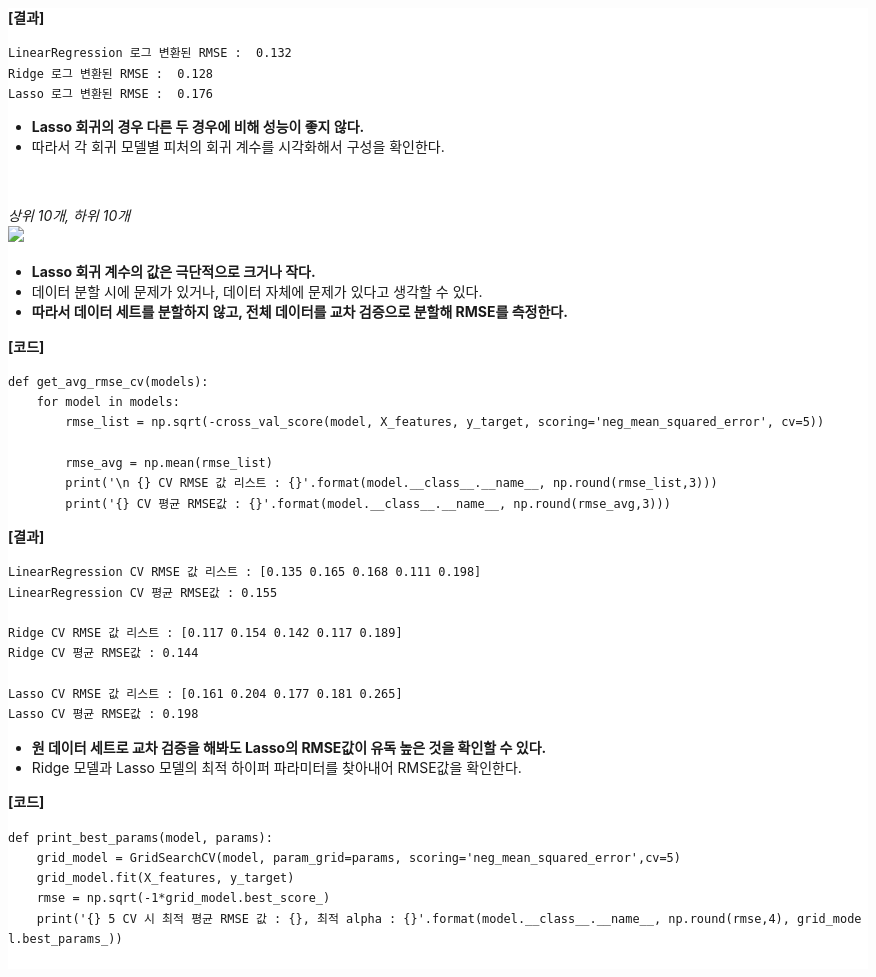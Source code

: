 **[결과]**
```
LinearRegression 로그 변환된 RMSE :  0.132
Ridge 로그 변환된 RMSE :  0.128
Lasso 로그 변환된 RMSE :  0.176
```   

* **Lasso 회귀의 경우 다른 두 경우에 비해 성능이 좋지 않다.**      
* 따라서 각 회귀 모델별 피처의 회귀 계수를 시각화해서 구성을 확인한다.   

<br>

*상위 10개, 하위 10개*   
<img src ="https://user-images.githubusercontent.com/52434993/90864447-a4255e00-e3cb-11ea-87f8-66fa700dcbea.jpg" width="80%">   

* **Lasso 회귀 계수의 값은 극단적으로 크거나 작다.**      
* 데이터 분할 시에 문제가 있거나, 데이터 자체에 문제가 있다고 생각할 수 있다.   
* **따라서 데이터 세트를 분할하지 않고, 전체 데이터를 교차 검증으로 분할해 RMSE를 측정한다.**      

**[코드]**   
```
def get_avg_rmse_cv(models):
    for model in models:
        rmse_list = np.sqrt(-cross_val_score(model, X_features, y_target, scoring='neg_mean_squared_error', cv=5))
        
        rmse_avg = np.mean(rmse_list)
        print('\n {} CV RMSE 값 리스트 : {}'.format(model.__class__.__name__, np.round(rmse_list,3)))
        print('{} CV 평균 RMSE값 : {}'.format(model.__class__.__name__, np.round(rmse_avg,3)))

```   

**[결과]**
```
LinearRegression CV RMSE 값 리스트 : [0.135 0.165 0.168 0.111 0.198]
LinearRegression CV 평균 RMSE값 : 0.155

Ridge CV RMSE 값 리스트 : [0.117 0.154 0.142 0.117 0.189]
Ridge CV 평균 RMSE값 : 0.144

Lasso CV RMSE 값 리스트 : [0.161 0.204 0.177 0.181 0.265]
Lasso CV 평균 RMSE값 : 0.198
```   

* **원 데이터 세트로 교차 검증을 해봐도 Lasso의 RMSE값이 유독 높은 것을 확인할 수 있다.**   
* Ridge 모델과 Lasso 모델의 최적 하이퍼 파라미터를 찾아내어 RMSE값을 확인한다.   

**[코드]**
```
def print_best_params(model, params):
    grid_model = GridSearchCV(model, param_grid=params, scoring='neg_mean_squared_error',cv=5)
    grid_model.fit(X_features, y_target)
    rmse = np.sqrt(-1*grid_model.best_score_)
    print('{} 5 CV 시 최적 평균 RMSE 값 : {}, 최적 alpha : {}'.format(model.__class__.__name__, np.round(rmse,4), grid_model.best_params_))
    
```
